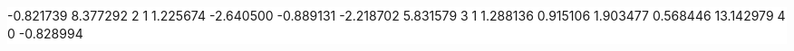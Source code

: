</td>
<td>
-0.821739
</td>
<td>
8.377292
</td>
</tr>
<tr>
<th>
2
</th>
<td>
1
</td>
<td>
1.225674
</td>
<td>
-2.640500
</td>
<td>
-0.889131
</td>
<td>
-2.218702
</td>
<td>
5.831579
</td>
</tr>
<tr>
<th>
3
</th>
<td>
1
</td>
<td>
1.288136
</td>
<td>
0.915106
</td>
<td>
1.903477
</td>
<td>
0.568446
</td>
<td>
13.142979
</td>
</tr>
<tr>
<th>
4
</th>
<td>
0
</td>
<td>
-0.828994
</td>